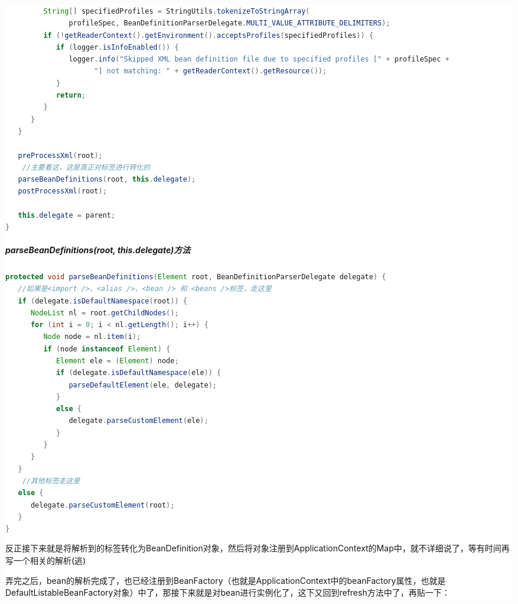 ```java
         String[] specifiedProfiles = StringUtils.tokenizeToStringArray(
               profileSpec, BeanDefinitionParserDelegate.MULTI_VALUE_ATTRIBUTE_DELIMITERS);
         if (!getReaderContext().getEnvironment().acceptsProfiles(specifiedProfiles)) {
            if (logger.isInfoEnabled()) {
               logger.info("Skipped XML bean definition file due to specified profiles [" + profileSpec +
                     "] not matching: " + getReaderContext().getResource());
            }
            return;
         }
      }
   }

   preProcessXml(root);
    //主要看这，这是真正对标签进行转化的
   parseBeanDefinitions(root, this.delegate);
   postProcessXml(root);

   this.delegate = parent;
}
```

##### parseBeanDefinitions(root, this.delegate)方法

```java
protected void parseBeanDefinitions(Element root, BeanDefinitionParserDelegate delegate) {
   //如果是<import />、<alias />、<bean /> 和 <beans />标签，走这里
   if (delegate.isDefaultNamespace(root)) {
      NodeList nl = root.getChildNodes();
      for (int i = 0; i < nl.getLength(); i++) {
         Node node = nl.item(i);
         if (node instanceof Element) {
            Element ele = (Element) node;
            if (delegate.isDefaultNamespace(ele)) {
               parseDefaultElement(ele, delegate);
            }
            else {
               delegate.parseCustomElement(ele);
            }
         }
      }
   }
    //其他标签走这里
   else {
      delegate.parseCustomElement(root);
   }
}
```

反正接下来就是将解析到的标签转化为BeanDefinition对象，然后将对象注册到ApplicationContext的Map中，就不详细说了，等有时间再写一个相关的解析(逃)

弄完之后，bean的解析完成了，也已经注册到BeanFactory（也就是ApplicationContext中的beanFactory属性，也就是DefaultListableBeanFactory对象）中了，那接下来就是对bean进行实例化了，这下又回到refresh方法中了，再贴一下：
